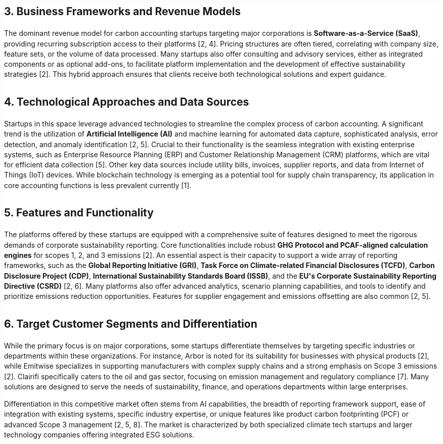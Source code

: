 ## 3. Business Frameworks and Revenue Models

The dominant revenue model for carbon accounting startups targeting major corporations is **Software-as-a-Service (SaaS)**, providing recurring subscription access to their platforms [2, 4]. Pricing structures are often tiered, correlating with company size, feature sets, or the volume of data processed. Many startups also offer consulting and advisory services, either as integrated components or as optional add-ons, to facilitate platform implementation and the development of effective sustainability strategies [2]. This hybrid approach ensures that clients receive both technological solutions and expert guidance.

## 4. Technological Approaches and Data Sources

Startups in this space leverage advanced technologies to streamline the complex process of carbon accounting. A significant trend is the utilization of **Artificial Intelligence (AI)** and machine learning for automated data capture, sophisticated analysis, error detection, and anomaly identification [2, 5]. Crucial to their functionality is the seamless integration with existing enterprise systems, such as Enterprise Resource Planning (ERP) and Customer Relationship Management (CRM) platforms, which are vital for efficient data collection [5]. Other key data sources include utility bills, invoices, supplier reports, and data from Internet of Things (IoT) devices. While blockchain technology is emerging as a potential tool for supply chain transparency, its application in core accounting functions is less prevalent currently [1].

## 5. Features and Functionality

The platforms offered by these startups are equipped with a comprehensive suite of features designed to meet the rigorous demands of corporate sustainability reporting. Core functionalities include robust **GHG Protocol and PCAF-aligned calculation engines** for scopes 1, 2, and 3 emissions [2]. An essential aspect is their capacity to support a wide array of reporting frameworks, such as the **Global Reporting Initiative (GRI)**, **Task Force on Climate-related Financial Disclosures (TCFD)**, **Carbon Disclosure Project (CDP)**, **International Sustainability Standards Board (ISSB)**, and the **EU's Corporate Sustainability Reporting Directive (CSRD)** [2, 6]. Many platforms also offer advanced analytics, scenario planning capabilities, and tools to identify and prioritize emissions reduction opportunities. Features for supplier engagement and emissions offsetting are also common [2, 5].

## 6. Target Customer Segments and Differentiation

While the primary focus is on major corporations, some startups differentiate themselves by targeting specific industries or departments within these organizations. For instance, Arbor is noted for its suitability for businesses with physical products [2], while Emitwise specializes in supporting manufacturers with complex supply chains and a strong emphasis on Scope 3 emissions [2]. Clairifi specifically caters to the oil and gas sector, focusing on emission management and regulatory compliance [7]. Many solutions are designed to serve the needs of sustainability, finance, and operations departments within large enterprises.

Differentiation in this competitive market often stems from AI capabilities, the breadth of reporting framework support, ease of integration with existing systems, specific industry expertise, or unique features like product carbon footprinting (PCF) or advanced Scope 3 management [2, 5, 8]. The market is characterized by both specialized climate tech startups and larger technology companies offering integrated ESG solutions.
